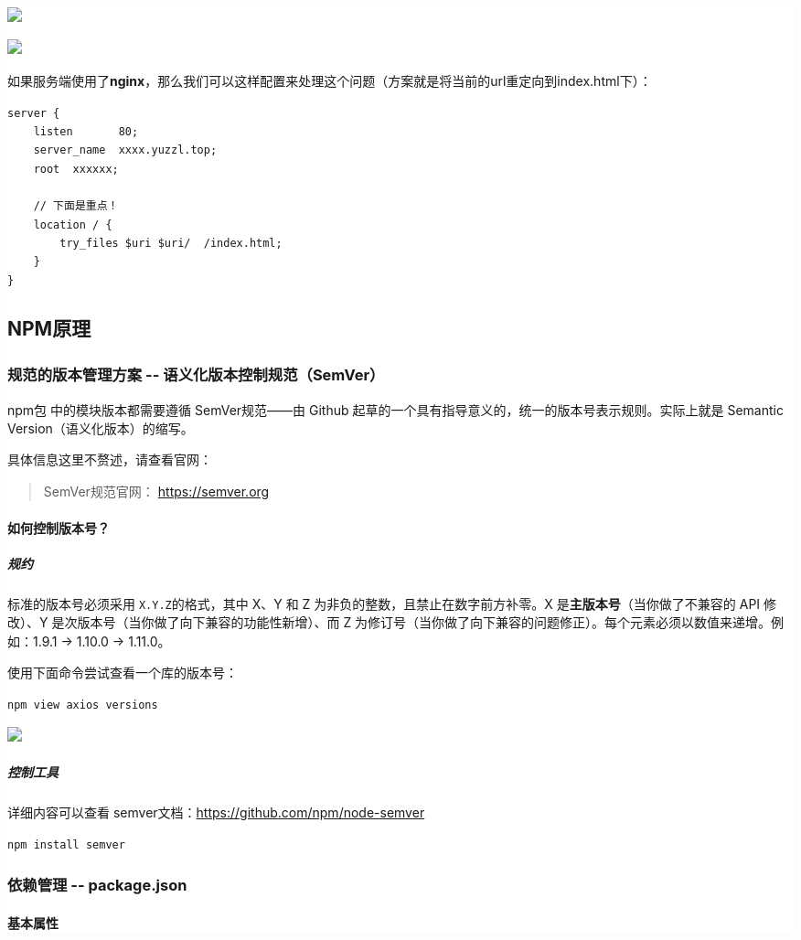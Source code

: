 ![](http://cdn.yuzzl.top/blog/20201101185002.png)

![](http://cdn.yuzzl.top/blog/20201101185026.png)

如果服务端使用了**nginx**，那么我们可以这样配置来处理这个问题（方案就是将当前的url重定向到index.html下）：

```nginx
server {
    listen       80;
    server_name  xxxx.yuzzl.top;
    root  xxxxxx;
    
    // 下面是重点！
    location / {
        try_files $uri $uri/  /index.html;
    }
}
```

## NPM原理

### 规范的版本管理方案 -- 语义化版本控制规范（SemVer）

npm包 中的模块版本都需要遵循 SemVer规范——由 Github 起草的一个具有指导意义的，统一的版本号表示规则。实际上就是 Semantic Version（语义化版本）的缩写。

具体信息这里不赘述，请查看官网：

> SemVer规范官网： https://semver.org

#### 如何控制版本号？

##### 规约

标准的版本号必须采用 `X.Y.Z`的格式，其中 X、Y 和 Z 为非负的整数，且禁止在数字前方补零。X 是**主版本号**（当你做了不兼容的 API 修改）、Y 是次版本号（当你做了向下兼容的功能性新增）、而 Z 为修订号（当你做了向下兼容的问题修正）。每个元素必须以数值来递增。例如：1.9.1 -> 1.10.0 -> 1.11.0。

使用下面命令尝试查看一个库的版本号：

```shell
npm view axios versions
```

![](http://cdn.yuzzl.top/blog/20201104102455.png)

##### 控制工具

详细内容可以查看 semver文档：https://github.com/npm/node-semver

```shell
npm install semver
```

### 依赖管理 -- package.json

#### 基本属性
